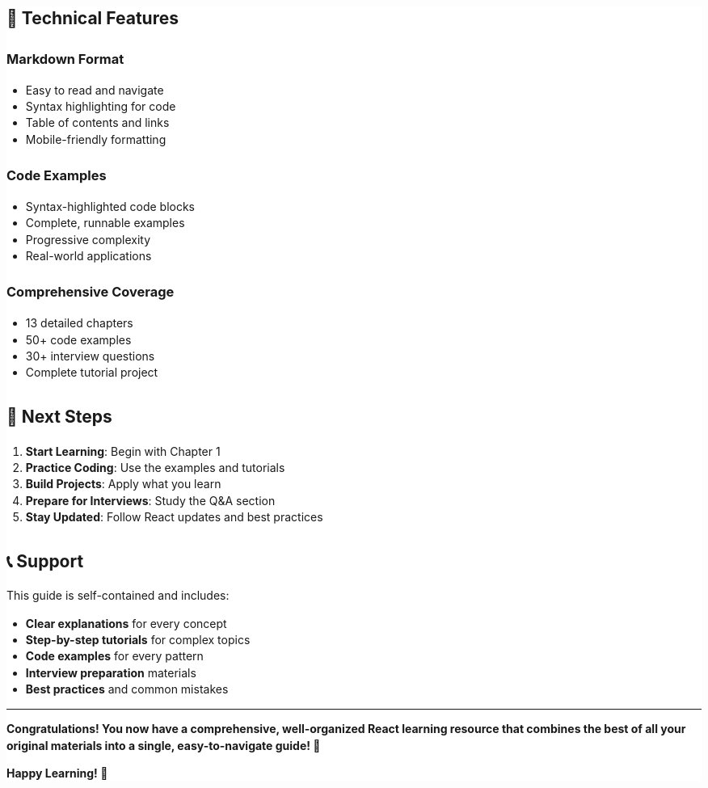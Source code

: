 ## 🔧 Technical Features

### **Markdown Format**
- Easy to read and navigate
- Syntax highlighting for code
- Table of contents and links
- Mobile-friendly formatting

### **Code Examples**
- Syntax-highlighted code blocks
- Complete, runnable examples
- Progressive complexity
- Real-world applications

### **Comprehensive Coverage**
- 13 detailed chapters
- 50+ code examples
- 30+ interview questions
- Complete tutorial project

## 🎯 Next Steps

1. **Start Learning**: Begin with Chapter 1
2. **Practice Coding**: Use the examples and tutorials
3. **Build Projects**: Apply what you learn
4. **Prepare for Interviews**: Study the Q&A section
5. **Stay Updated**: Follow React updates and best practices

## 📞 Support

This guide is self-contained and includes:
- **Clear explanations** for every concept
- **Step-by-step tutorials** for complex topics
- **Code examples** for every pattern
- **Interview preparation** materials
- **Best practices** and common mistakes

---

**Congratulations! You now have a comprehensive, well-organized React learning resource that combines the best of all your original materials into a single, easy-to-navigate guide! 🎉**

**Happy Learning! 🚀**
